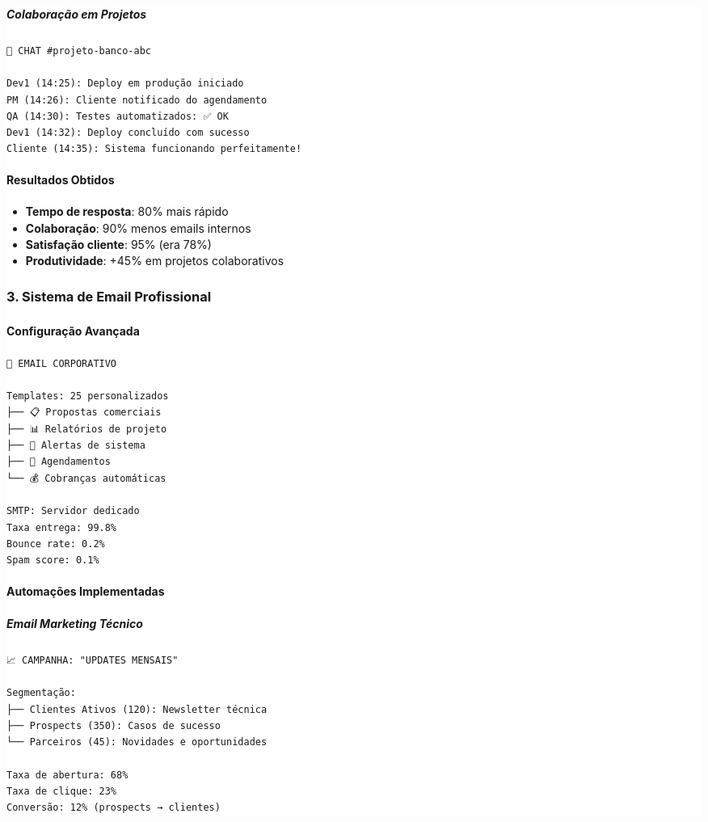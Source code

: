 ##### **Colaboração em Projetos**
```
💬 CHAT #projeto-banco-abc

Dev1 (14:25): Deploy em produção iniciado
PM (14:26): Cliente notificado do agendamento
QA (14:30): Testes automatizados: ✅ OK
Dev1 (14:32): Deploy concluído com sucesso
Cliente (14:35): Sistema funcionando perfeitamente!
```

#### **Resultados Obtidos**
- **Tempo de resposta**: 80% mais rápido
- **Colaboração**: 90% menos emails internos
- **Satisfação cliente**: 95% (era 78%)
- **Produtividade**: +45% em projetos colaborativos

### **3. Sistema de Email Profissional**

#### **Configuração Avançada**
```
📧 EMAIL CORPORATIVO

Templates: 25 personalizados
├── 📋 Propostas comerciais
├── 📊 Relatórios de projeto
├── 🚨 Alertas de sistema
├── 📅 Agendamentos
└── 💰 Cobranças automáticas

SMTP: Servidor dedicado
Taxa entrega: 99.8%
Bounce rate: 0.2%
Spam score: 0.1%
```

#### **Automações Implementadas**

##### **Email Marketing Técnico**
```
📈 CAMPANHA: "UPDATES MENSAIS"

Segmentação:
├── Clientes Ativos (120): Newsletter técnica
├── Prospects (350): Casos de sucesso
└── Parceiros (45): Novidades e oportunidades

Taxa de abertura: 68%
Taxa de clique: 23%
Conversão: 12% (prospects → clientes)
```
